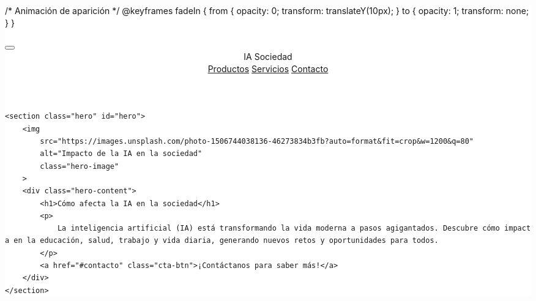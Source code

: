 /* Animación de aparición */
@keyframes fadeIn {
  from {
    opacity: 0;
    transform: translateY(10px);
  }
  to {
    opacity: 1;
    transform: none;
  }
}</style>

<body>
<button></button>






<html lang="es">
<head>
    <meta charset="UTF-8">
    <meta name="viewport" content="width=device-width, initial-scale=1.0">
    <title>Cómo afecta la IA en la sociedad</title>
    <link rel="stylesheet" href="styles.css">
</head>
<body>
    <header class="navbar">
        <div class="logo">IA Sociedad</div>
        <nav>
            <a href="#productos">Productos</a>
            <a href="#servicios">Servicios</a>
            <a href="#contacto">Contacto</a>
        </nav>
    </header>

    <section class="hero" id="hero">
        <img
            src="https://images.unsplash.com/photo-1506744038136-46273834b3fb?auto=format&fit=crop&w=1200&q=80"
            alt="Impacto de la IA en la sociedad"
            class="hero-image"
        >
        <div class="hero-content">
            <h1>Cómo afecta la IA en la sociedad</h1>
            <p>
                La inteligencia artificial (IA) está transformando la vida moderna a pasos agigantados. Descubre cómo impacta en la educación, salud, trabajo y vida diaria, generando nuevos retos y oportunidades para todos.
            </p>
            <a href="#contacto" class="cta-btn">¡Contáctanos para saber más!</a>
        </div>
    </section>
